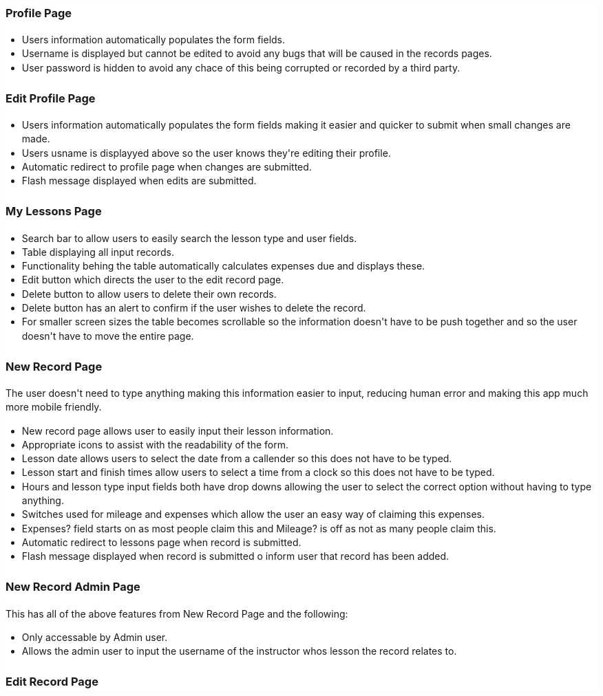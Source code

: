 ### Profile Page

* Users information automatically populates the form fields.
* Username is displayed but cannot be edited to avoid any bugs that will be caused in the records pages.
* User password is hidden to avoid any chace of this being corrupted or recorded by a third party.

### Edit Profile Page

* Users information automatically populates the form fields making it easier and quicker to submit when small changes are made.
* Users usname is displayyed above so the user knows they're editing their profile.
* Automatic redirect to profile page when changes are submitted.
* Flash message displayed when edits are submitted.

### My Lessons Page

* Search bar to allow users to easily search the lesson type and user fields.
* Table displaying all input records.
* Functionality behing the table automatically calculates expenses due and displays these.
* Edit button which directs the user to the edit record page.
* Delete button to allow users to delete their own records.
* Delete button has an alert to confirm if the user wishes to delete the record.
* For smaller screen sizes the table becomes scrollable so the information doesn't have to be push together and so the user doesn't have to move the entire page.

### New Record Page

The user doesn't need to type anything making this information easier to input, reducing human error and making this app much more mobile friendly.

* New record page allows user to easily input their lesson information.
* Appropriate icons to assist with the readability of the form.
* Lesson date allows users to select the date from a callender so this does not have to be typed.
* Lesson start and finish times allow users to select a time from a clock so this does not have to be typed.
* Hours and lesson type input fields both have drop downs allowing the user to select the correct option without having to type anything.
* Switches used for mileage and expenses which allow the user an easy way of claiming this expenses.
* Expenses? field starts on as most people claim this and Mileage? is off as not as many people claim this.
* Automatic redirect to lessons page when record is submitted.
* Flash message displayed when record is submitted o inform user that record has been added.

### New Record Admin Page

This has all of the above features from New Record Page and the following:

* Only accessable by Admin user.
* Allows the admin user to input the username of the instructor whos lesson the record relates to.

### Edit Record Page

